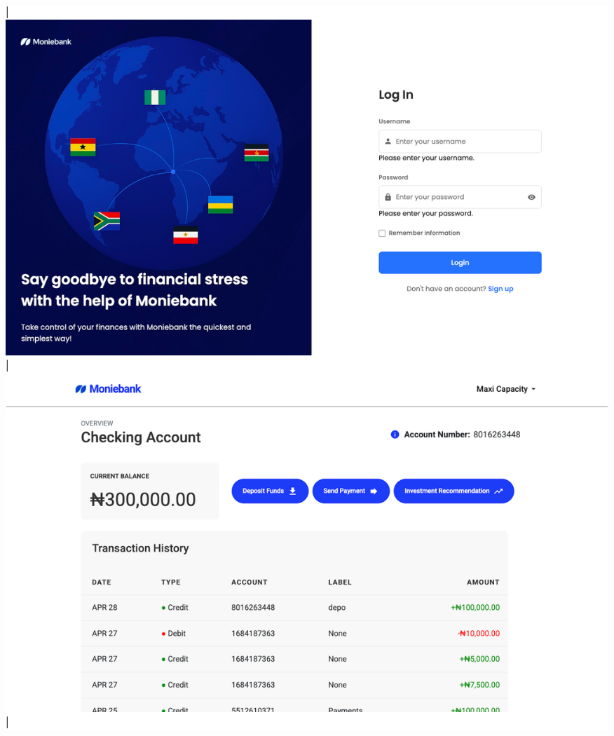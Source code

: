 | [![Login](/docs/img/login.png)](/docs/img/login-edit.png) | [![User Transactions](/docs/img/transactions.png)](/docs/img/transactions.png) |
